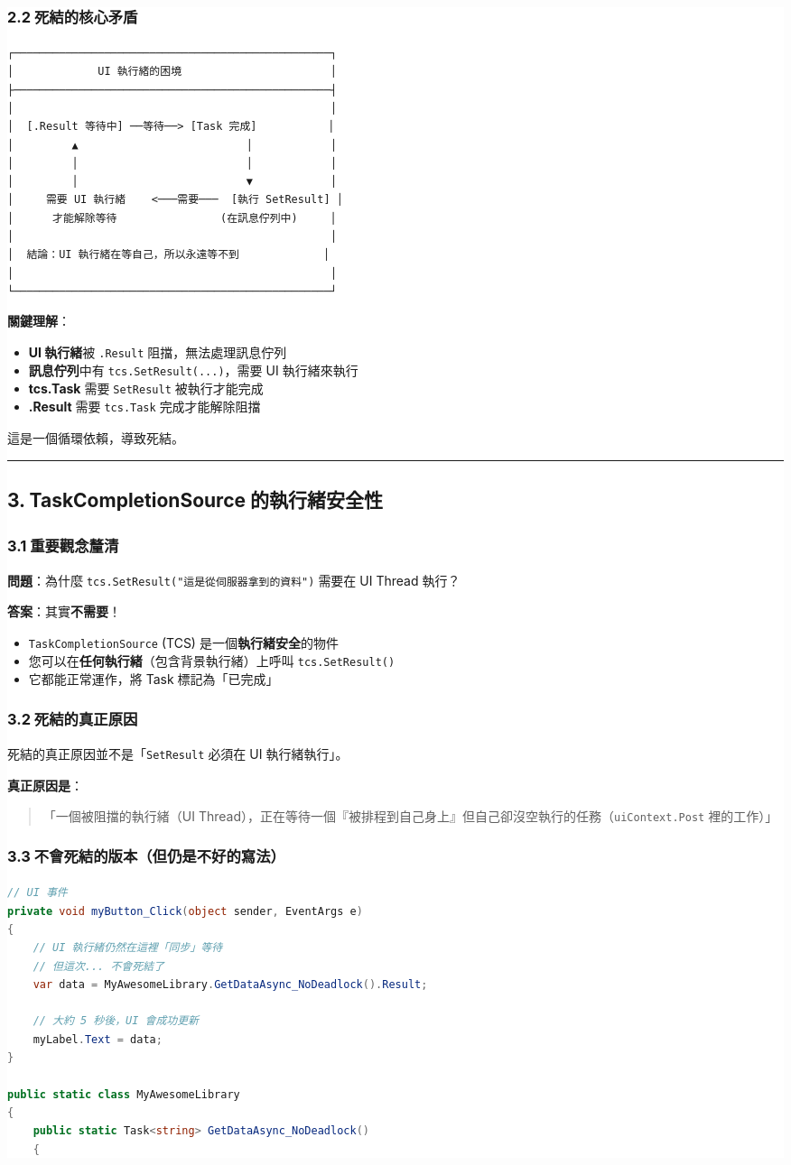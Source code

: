 ### 2.2 死結的核心矛盾

```
┌─────────────────────────────────────────────────┐
│             UI 執行緒的困境                       │
├─────────────────────────────────────────────────┤
│                                                 │
│  [.Result 等待中] ──等待──> [Task 完成]           │
│         ▲                          │            │
│         │                          │            │
│         │                          ▼            │
│     需要 UI 執行緒    <───需要───  [執行 SetResult] │
│      才能解除等待                (在訊息佇列中)     │
│                                                 │
│  結論：UI 執行緒在等自己，所以永遠等不到             │
│                                                 │
└─────────────────────────────────────────────────┘
```

**關鍵理解**：

- **UI 執行緒**被 `.Result` 阻擋，無法處理訊息佇列
- **訊息佇列**中有 `tcs.SetResult(...)`，需要 UI 執行緒來執行
- **tcs.Task** 需要 `SetResult` 被執行才能完成
- **.Result** 需要 `tcs.Task` 完成才能解除阻擋

這是一個循環依賴，導致死結。

---
## 3. TaskCompletionSource 的執行緒安全性

### 3.1 重要觀念釐清

**問題**：為什麼 `tcs.SetResult("這是從伺服器拿到的資料")` 需要在 UI Thread 執行？

**答案**：其實**不需要**！

- `TaskCompletionSource` (TCS) 是一個**執行緒安全**的物件
- 您可以在**任何執行緒**（包含背景執行緒）上呼叫 `tcs.SetResult()`
- 它都能正常運作，將 Task 標記為「已完成」

### 3.2 死結的真正原因

死結的真正原因並不是「`SetResult` 必須在 UI 執行緒執行」。

**真正原因是**：

> 「一個被阻擋的執行緒（UI Thread），正在等待一個『被排程到自己身上』但自己卻沒空執行的任務（`uiContext.Post` 裡的工作）」

### 3.3 不會死結的版本（但仍是不好的寫法）

```csharp
// UI 事件
private void myButton_Click(object sender, EventArgs e)
{
    // UI 執行緒仍然在這裡「同步」等待
    // 但這次... 不會死結了
    var data = MyAwesomeLibrary.GetDataAsync_NoDeadlock().Result; 
    
    // 大約 5 秒後，UI 會成功更新
    myLabel.Text = data; 
}

public static class MyAwesomeLibrary
{
    public static Task<string> GetDataAsync_NoDeadlock()
    {
```